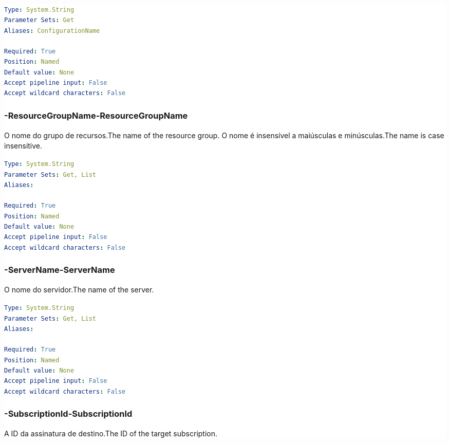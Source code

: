 ```yaml
Type: System.String
Parameter Sets: Get
Aliases: ConfigurationName

Required: True
Position: Named
Default value: None
Accept pipeline input: False
Accept wildcard characters: False
```

### <span data-ttu-id="a0756-122">-ResourceGroupName</span><span class="sxs-lookup"><span data-stu-id="a0756-122">-ResourceGroupName</span></span>
<span data-ttu-id="a0756-123">O nome do grupo de recursos.</span><span class="sxs-lookup"><span data-stu-id="a0756-123">The name of the resource group.</span></span>
<span data-ttu-id="a0756-124">O nome é insensível a maiúsculas e minúsculas.</span><span class="sxs-lookup"><span data-stu-id="a0756-124">The name is case insensitive.</span></span>

```yaml
Type: System.String
Parameter Sets: Get, List
Aliases:

Required: True
Position: Named
Default value: None
Accept pipeline input: False
Accept wildcard characters: False
```

### <span data-ttu-id="a0756-125">-ServerName</span><span class="sxs-lookup"><span data-stu-id="a0756-125">-ServerName</span></span>
<span data-ttu-id="a0756-126">O nome do servidor.</span><span class="sxs-lookup"><span data-stu-id="a0756-126">The name of the server.</span></span>

```yaml
Type: System.String
Parameter Sets: Get, List
Aliases:

Required: True
Position: Named
Default value: None
Accept pipeline input: False
Accept wildcard characters: False
```

### <span data-ttu-id="a0756-127">-SubscriptionId</span><span class="sxs-lookup"><span data-stu-id="a0756-127">-SubscriptionId</span></span>
<span data-ttu-id="a0756-128">A ID da assinatura de destino.</span><span class="sxs-lookup"><span data-stu-id="a0756-128">The ID of the target subscription.</span></span>
